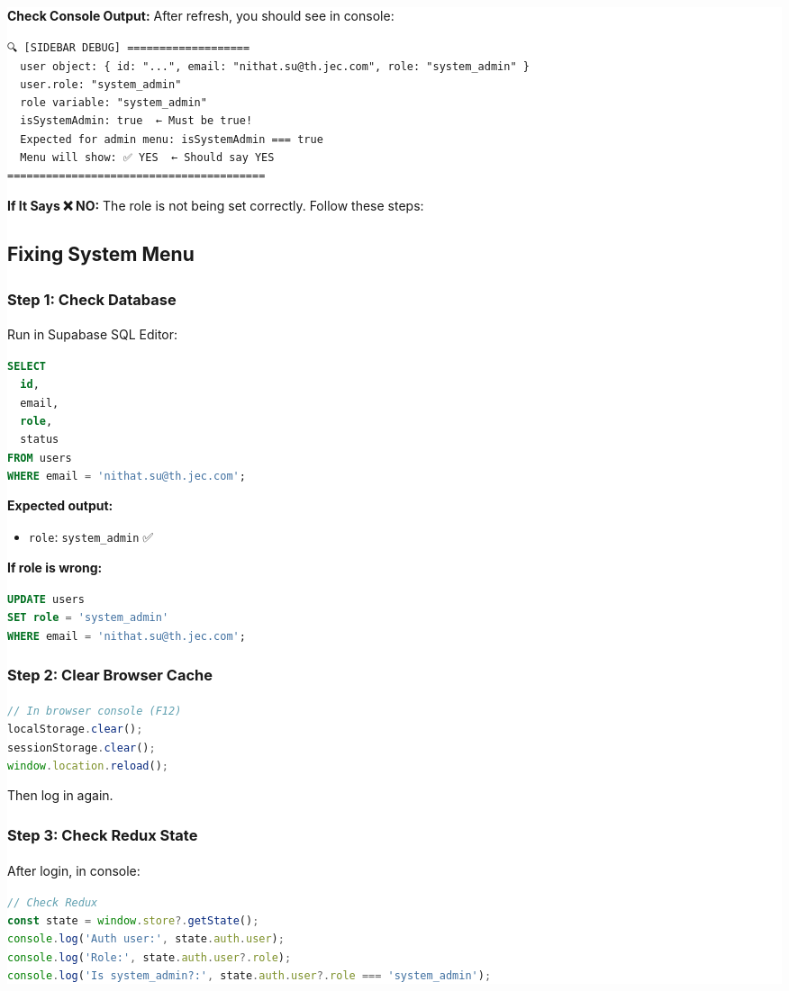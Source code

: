 **Check Console Output:**
After refresh, you should see in console:
```
🔍 [SIDEBAR DEBUG] ===================
  user object: { id: "...", email: "nithat.su@th.jec.com", role: "system_admin" }
  user.role: "system_admin"
  role variable: "system_admin"
  isSystemAdmin: true  ← Must be true!
  Expected for admin menu: isSystemAdmin === true
  Menu will show: ✅ YES  ← Should say YES
========================================
```

**If It Says ❌ NO:**
The role is not being set correctly. Follow these steps:

## Fixing System Menu

### Step 1: Check Database
Run in Supabase SQL Editor:
```sql
SELECT 
  id,
  email,
  role,
  status
FROM users
WHERE email = 'nithat.su@th.jec.com';
```

**Expected output:**
- `role`: `system_admin` ✅

**If role is wrong:**
```sql
UPDATE users 
SET role = 'system_admin'
WHERE email = 'nithat.su@th.jec.com';
```

### Step 2: Clear Browser Cache
```javascript
// In browser console (F12)
localStorage.clear();
sessionStorage.clear();
window.location.reload();
```

Then log in again.

### Step 3: Check Redux State
After login, in console:
```javascript
// Check Redux
const state = window.store?.getState();
console.log('Auth user:', state.auth.user);
console.log('Role:', state.auth.user?.role);
console.log('Is system_admin?:', state.auth.user?.role === 'system_admin');
```
